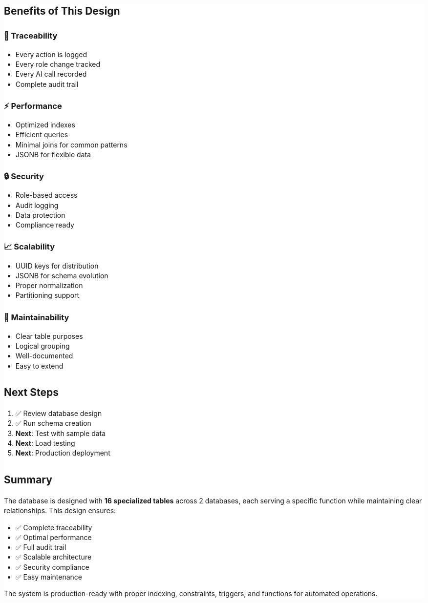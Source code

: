 ## Benefits of This Design

### 🎯 Traceability
- Every action is logged
- Every role change tracked
- Every AI call recorded
- Complete audit trail

### ⚡ Performance
- Optimized indexes
- Efficient queries
- Minimal joins for common patterns
- JSONB for flexible data

### 🔒 Security
- Role-based access
- Audit logging
- Data protection
- Compliance ready

### 📈 Scalability
- UUID keys for distribution
- JSONB for schema evolution
- Proper normalization
- Partitioning support

### 🧹 Maintainability
- Clear table purposes
- Logical grouping
- Well-documented
- Easy to extend

## Next Steps

1. ✅ Review database design
2. ✅ Run schema creation
3. **Next**: Test with sample data
4. **Next**: Load testing
5. **Next**: Production deployment

## Summary

The database is designed with **16 specialized tables** across 2 databases, each serving a specific function while maintaining clear relationships. This design ensures:

- ✅ Complete traceability
- ✅ Optimal performance
- ✅ Full audit trail
- ✅ Scalable architecture
- ✅ Security compliance
- ✅ Easy maintenance

The system is production-ready with proper indexing, constraints, triggers, and functions for automated operations.
